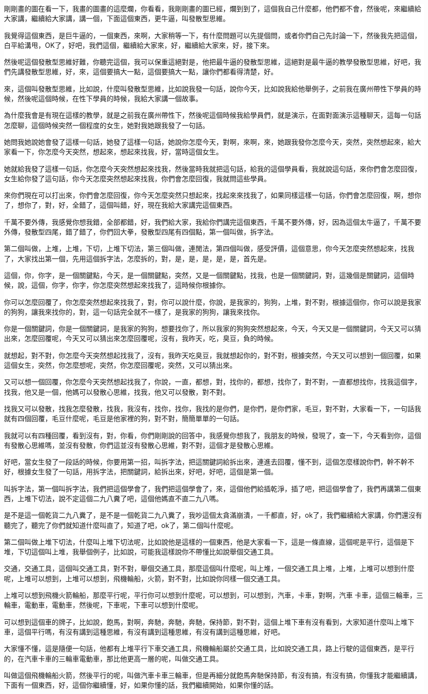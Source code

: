 剛剛畫的圖在看一下，我畫的圖畫的這麼爛，你看看，我剛剛畫的圖已經，爛到到了，這個我自己什麼都，他們都不會，然後呢，來繼續給大家講，繼續給大家講，講一個，下面這個東西，更牛逼，叫發散型思維。

我覺得這個東西，是巨牛逼的，一個東西，來啊，大家稍等一下，有什麼問題可以先提個問，或者你們自己先討論一下，然後我先把這個，白平給溝甩，OK了，好吧，我們這個，繼續給大家來，好，繼續給大家來，好，接下來。

然後呢這個發散型思維好難，你聽完這個，我可以保重這絕對是，他把最牛逼的發散型思維，這絕對是最牛逼的教學發散型思維，好吧，我們先講發散型思維，好，來，這個要搞大一點，這個要搞大一點，讓你們都看得清楚，好。

來，這個叫發散型思維，比如說，什麼叫發散型思維，比如說我發一句話，說你今天，比如說我給他舉例子，之前我在廣州帶性下學員的時候，然後呢這個時候，在性下學員的時候，我給大家講一個故事。

為什麼我會是有現在這樣的教學，就是之前我在廣州帶性下，然後呢這個時候我給學員們，就是演示，在面對面演示這種聊天，這每一句話怎麼聊，這個時候突然一個程度的女生，她對我她跟我發了一句話。

她問我她說她會發了這樣一句話，她發了這樣一句話，她說你怎麼今天，對啊，來啊，來，她跟我發你怎麼今天，突然，突然想起來，給大家看一下，你怎麼今天突然，想起來，想起來找我，好，當時這個女生。

她就給我發了這樣一句話，你怎麼今天突然想起來找我，然後當時我就把這句話，給我的這個學員看，我就說這句話，來你們會怎麼回復，女生給你發了這句話，你今天怎麼突然想起來找我，你們會怎麼回復，我就問這些學員。

來你們現在可以打出來，你們會怎麼回復，你今天怎麼突然只想起來，找起來來找我了，如果同樣這樣一句話，你們會怎麼回復，啊，想你了，想你了，對，好，全錯了，這個叫錯，好，現在我給大家講完這個東西。

千萬不要外傳，我感覺你想我錯，全部都錯，好，我們給大家，我給你們講完這個東西，千萬不要外傳，好，因為這個太牛逼了，千萬不要外傳，發散型四尾，錯了錯了，你們回大拳，發散型四尾有四個點，第一個叫做，拆字法。

第二個叫做，上堆，上堆，下切，上堆下切法，第三個叫做，連閒法，第四個叫做，感受評價，這個意思，你今天怎麼突然想起來，找我了，大家找出第一個，先用這個拆字法，怎麼拆的，對，是，是，是，是，是，首先是。

這個，你，你字，是一個關鍵點，今天，是一個關鍵點，突然，又是一個關鍵點，找我，也是一個關鍵詞，對，這幾個是關鍵詞，這個時候，說，這個，你字，你字，你怎麼突然想起來找我了，這時候你根據你。

你可以怎麼回覆了，你怎麼突然想起來找我了，對，你可以說什麼，你說，是我家的，狗狗，上堆，對不對，根據這個你，你可以說是我家的狗狗，讓我來找你的，對，這一句話完全就不一樣了，是我家的狗狗，讓我來找你。

你是一個關鍵詞，你是一個關鍵詞，是我家的狗狗，想要找你了，所以我家的狗狗突然想起來，今天，今天又是一個關鍵詞，今天又可以猜出來，怎麼回覆呢，今天又可以猜出來怎麼回覆呢，沒有，我昨天，吃，臭豆，負的時候。

就想起，對不對，你怎麼今天突然想起找我了，沒有，我昨天吃臭豆，我就想起你的，對不對，根據突然，今天又可以想到一個回覆，如果這個女生，突然，你怎麼想呢，突然，你怎麼回覆呢，突然，又可以猜出來。

又可以想一個回覆，你怎麼今天突然想起找我了，你說，一直，都想，對，找你的，都想，找你了，對不對，一直都想找你，找我這個字，找我，他又是一個，他媽可以發散心思維，找我，他又可以發散，對不對。

找我又可以發散，找我怎麼發散，找我，我沒有，找你，找你，我找的是你們，是你們，是你們家，毛豆，對不對，大家看一下，一句話我就有四個回覆，毛豆什麼呢，毛豆是他家裡的狗，對不對，簡簡單單的一句話。

我就可以有四種回覆，看到沒有，對，你看，你們剛剛說的回答中，我感覺你想我了，我朋友的時候，發現了，查一下，今天看到你，這個有發散心思維嗎，並沒有發散，你們這並沒有發散心思維，對不對，這個才是發散心思維。

好吧，當女生發了一段話的時候，你要用第一招，叫拆字法，把這關鍵詞給拆出來，連進去回覆，懂不到，這個怎麼樣說你們，幹不幹不好，根據女生發了一句話，用拆字法，把關鍵詞，給拆出來，好吧，好吧，這個是第一個。

叫拆字法，第一個叫拆字法，我們把這個學會了，我們把這個學會了，來，這個他們給插乾淨，插了吧，把這個學會了，我們再講第二個東西，上堆下切法，說不定這個二九八糞了吧，這個他媽直不直二九八嗎。

是不是這一個乾貨二九八糞了，是不是一個乾貨二九八糞了，我吵這個太貪滿崩潰，一千都直，好，ok了，我們繼續給大家講，你們還沒有聽完了，聽完了你們就知道什麼叫直了，知道了吧，ok了，第二個叫什麼呢。

第二個叫做上堆下切法，什麼叫上堆下切法呢，比如說他是這樣的一個東西，他是大家看一下，這是一條直線，這個呢是平行，這個是下堆，下切這個叫上堆，我舉個例子，比如說，可能我這樣說你不帶懂比如說舉個交通工具。

交通，交通工具，這個叫交通工具，對不對，舉個交通工具，那麼這個叫什麼呢，叫上堆，一個交通工具上堆，上堆，上堆可以想到什麼呢，上堆可以想到，上堆可以想到，飛機輪船，火箭，對不對，比如說你同樣一個交通工具。

上堆可以想到飛機火箭輪船，那麼平行呢，平行你可以想到什麼呢，可以想到，可以想到，汽車，卡車，對啊，汽車 卡車，這個三輪車，三輪車，電動車，電動車，然後呢，下車呢，下車可以想到什麼呢。

可以想到這個車的牌子，比如說，飽馬，對啊，奔馳，奔馳，奔馳，保持節，對不對，這個上堆下車有沒有看到，大家知道什麼叫上堆下車，這個平行嗎，有沒有講到這種思維，有沒有講到這種思維，有沒有講到這種思維，好吧。

大家懂不懂，這是隨便一句話，他都有上堆平行下車交通工具，飛機輪船屬於交通工具，比如說交通工具，路上行駛的這個東西，是平行的，在汽車卡車的三輪車電動車，那比他更高一層的呢，叫做交通工具。

叫做這個飛機輪船火箭，然後平行的呢，叫做汽車卡車三輪車，但是再細分就飽馬奔馳保持節，有沒有搞，有沒有搞，你懂我才能繼續講，下面有一個東西，好，這個你繼續懂，好，如果你懂的話，我們繼續開始，如果你懂的話。
